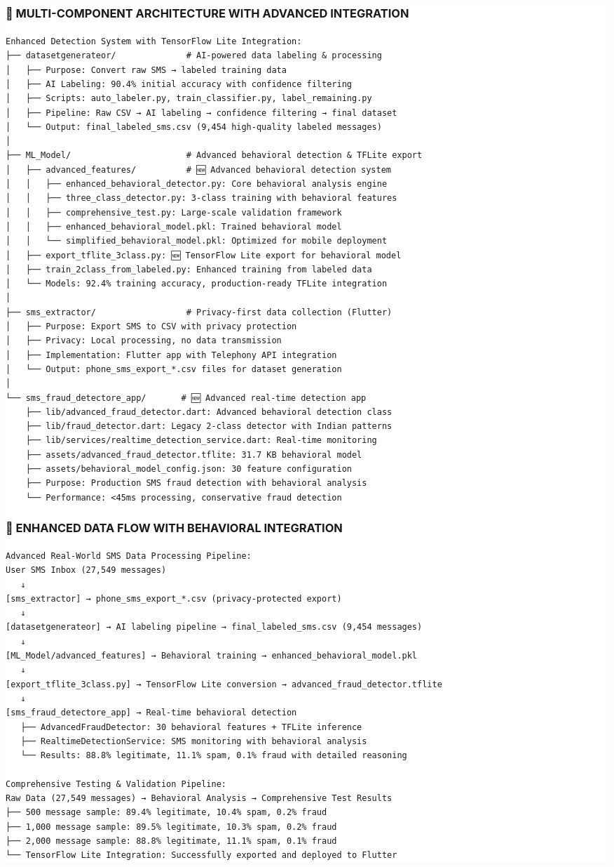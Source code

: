 ### **🧠 MULTI-COMPONENT ARCHITECTURE WITH ADVANCED INTEGRATION**
```
Enhanced Detection System with TensorFlow Lite Integration:
├── datasetgenerateor/              # AI-powered data labeling & processing
│   ├── Purpose: Convert raw SMS → labeled training data  
│   ├── AI Labeling: 90.4% initial accuracy with confidence filtering
│   ├── Scripts: auto_labeler.py, train_classifier.py, label_remaining.py
│   ├── Pipeline: Raw CSV → AI labeling → confidence filtering → final dataset
│   └── Output: final_labeled_sms.csv (9,454 high-quality labeled messages)
│
├── ML_Model/                       # Advanced behavioral detection & TFLite export
│   ├── advanced_features/          # 🆕 Advanced behavioral detection system
│   │   ├── enhanced_behavioral_detector.py: Core behavioral analysis engine
│   │   ├── three_class_detector.py: 3-class training with behavioral features
│   │   ├── comprehensive_test.py: Large-scale validation framework
│   │   ├── enhanced_behavioral_model.pkl: Trained behavioral model
│   │   └── simplified_behavioral_model.pkl: Optimized for mobile deployment
│   ├── export_tflite_3class.py: 🆕 TensorFlow Lite export for behavioral model
│   ├── train_2class_from_labeled.py: Enhanced training from labeled data
│   └── Models: 92.4% training accuracy, production-ready TFLite integration
│
├── sms_extractor/                  # Privacy-first data collection (Flutter)
│   ├── Purpose: Export SMS to CSV with privacy protection
│   ├── Privacy: Local processing, no data transmission
│   ├── Implementation: Flutter app with Telephony API integration
│   └── Output: phone_sms_export_*.csv files for dataset generation
│
└── sms_fraud_detectore_app/       # 🆕 Advanced real-time detection app
    ├── lib/advanced_fraud_detector.dart: Advanced behavioral detection class
    ├── lib/fraud_detector.dart: Legacy 2-class detector with Indian patterns
    ├── lib/services/realtime_detection_service.dart: Real-time monitoring
    ├── assets/advanced_fraud_detector.tflite: 31.7 KB behavioral model
    ├── assets/behavioral_model_config.json: 30 feature configuration
    ├── Purpose: Production SMS fraud detection with behavioral analysis
    └── Performance: <45ms processing, conservative fraud detection
```

### **🔄 ENHANCED DATA FLOW WITH BEHAVIORAL INTEGRATION**
```
Advanced Real-World SMS Data Processing Pipeline:
User SMS Inbox (27,549 messages)
   ↓
[sms_extractor] → phone_sms_export_*.csv (privacy-protected export)
   ↓  
[datasetgenerateor] → AI labeling pipeline → final_labeled_sms.csv (9,454 messages)
   ↓
[ML_Model/advanced_features] → Behavioral training → enhanced_behavioral_model.pkl
   ↓
[export_tflite_3class.py] → TensorFlow Lite conversion → advanced_fraud_detector.tflite
   ↓
[sms_fraud_detectore_app] → Real-time behavioral detection
   ├── AdvancedFraudDetector: 30 behavioral features + TFLite inference
   ├── RealtimeDetectionService: SMS monitoring with behavioral analysis
   └── Results: 88.8% legitimate, 11.1% spam, 0.1% fraud with detailed reasoning

Comprehensive Testing & Validation Pipeline:
Raw Data (27,549 messages) → Behavioral Analysis → Comprehensive Test Results
├── 500 message sample: 89.4% legitimate, 10.4% spam, 0.2% fraud
├── 1,000 message sample: 89.5% legitimate, 10.3% spam, 0.2% fraud  
├── 2,000 message sample: 88.8% legitimate, 11.1% spam, 0.1% fraud
└── TensorFlow Lite Integration: Successfully exported and deployed to Flutter
```
